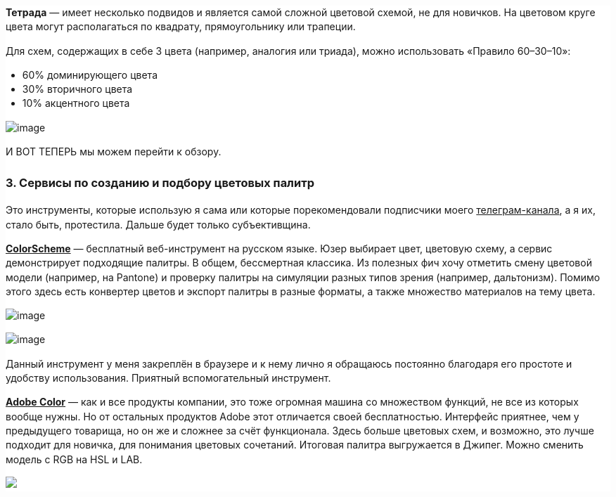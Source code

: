   

**Тетрада** — имеет несколько подвидов и является самой сложной цветовой схемой, не для новичков. На цветовом круге цвета могут располагаться по квадрату, прямоугольнику или трапеции.  

  

Для схем, содержащих в себе 3 цвета (например, аналогия или триада), можно использовать «Правило 60–30–10»:   

* 60% доминирующего цвета
* 30% вторичного цвета
* 10% акцентного цвета

  

  

![image](https://habrastorage.org/r/w780q1/webt/eo/su/zd/eosuzd8em2gvfxomktv8afyprqk.jpeg)   

  

И ВОТ ТЕПЕРЬ мы можем перейти к обзору.  

  

### 3. Сервисы по созданию и подбору цветовых палитр

  

Это инструменты, которые использую я сама или которые порекомендовали подписчики моего [телеграм-канала](https://t.me/+1Wn2R_PTh2AwODFi), а я их, стало быть, протестила. Дальше будет только субъективщина.  

  

**[ColorScheme](https://colorscheme.ru/)** — бесплатный веб-инструмент на русском языке. Юзер выбирает цвет, цветовую схему, а сервис демонстрирует подходящие палитры. В общем, бессмертная классика. Из полезных фич хочу отметить смену цветовой модели (например, на Pantone) и проверку палитры на симуляции разных типов зрения (например, дальтонизм). Помимо этого здесь есть конвертер цветов и экспорт палитры в разные форматы, а также множество материалов на тему цвета.  

  

![image](https://habrastorage.org/r/w1560/webt/qr/v_/3w/qrv_3w6n1j3yh3akiic25ghs-ro.png)  

  

![image](https://habrastorage.org/r/w1560/webt/ei/ku/rp/eikurp72q4p1dibfeuwr5x_48eo.png)  

  

Данный инструмент у меня закреплён в браузере и к нему лично я обращаюсь постоянно благодаря его простоте и удобству использования. Приятный вспомогательный инструмент.  

  

**[Adobe Color](https://color.adobe.com/)** — как и все продукты компании, это тоже огромная машина со множеством функций, не все из которых вообще нужны. Но от остальных продуктов Adobe этот отличается своей бесплатностью. Интерфейс приятнее, чем у предыдущего товарища, но он же и сложнее за счёт функционала. Здесь больше цветовых схем, и возможно, это лучше подходит для новичка, для понимания цветовых сочетаний. Итоговая палитра выгружается в Джипег. Можно сменить модель с RGB на HSL и LAB.   

  

![](https://habrastorage.org/r/w1560/webt/jf/xj/ik/jfxjik5nz8ewsvqjtztq5pipywy.png)  
